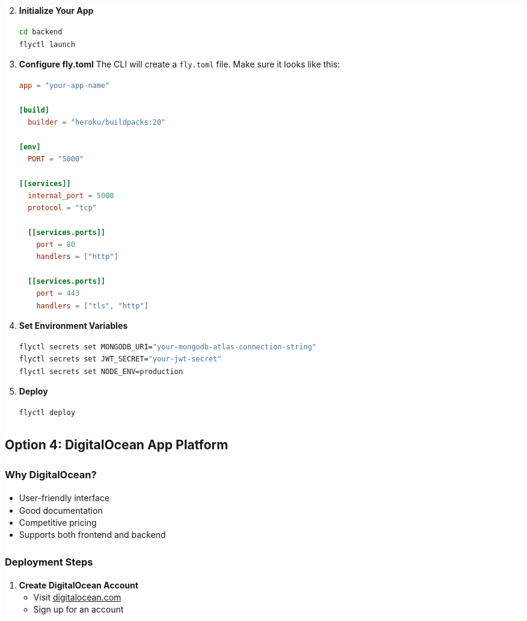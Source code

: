 2. **Initialize Your App**
   ```bash
   cd backend
   flyctl launch
   ```

3. **Configure fly.toml**
   The CLI will create a `fly.toml` file. Make sure it looks like this:
   ```toml
   app = "your-app-name"
   
   [build]
     builder = "heroku/buildpacks:20"
   
   [env]
     PORT = "5000"
   
   [[services]]
     internal_port = 5000
     protocol = "tcp"
   
     [[services.ports]]
       port = 80
       handlers = ["http"]
   
     [[services.ports]]
       port = 443
       handlers = ["tls", "http"]
   ```

4. **Set Environment Variables**
   ```bash
   flyctl secrets set MONGODB_URI="your-mongodb-atlas-connection-string"
   flyctl secrets set JWT_SECRET="your-jwt-secret"
   flyctl secrets set NODE_ENV=production
   ```

5. **Deploy**
   ```bash
   flyctl deploy
   ```

## Option 4: DigitalOcean App Platform

### Why DigitalOcean?
- User-friendly interface
- Good documentation
- Competitive pricing
- Supports both frontend and backend

### Deployment Steps

1. **Create DigitalOcean Account**
   - Visit [digitalocean.com](https://digitalocean.com)
   - Sign up for an account
